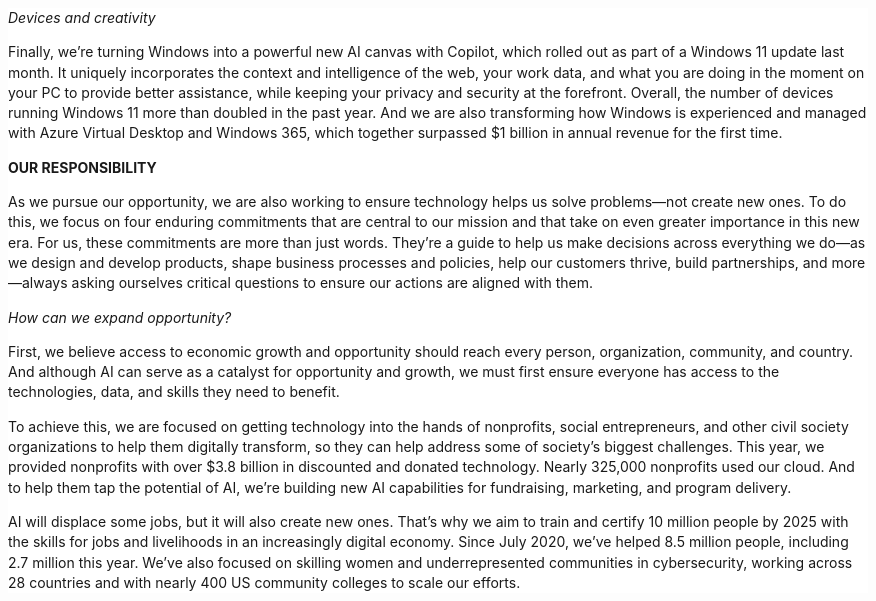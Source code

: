 
_Devices and creativity_


Finally, we’re turning Windows into a powerful new AI canvas with Copilot, which rolled out as part of a Windows 11
update last month. It uniquely incorporates the context and intelligence of the web, your work data, and what you are
doing in the moment on your PC to provide better assistance, while keeping your privacy and security at the forefront.
Overall, the number of devices running Windows 11 more than doubled in the past year. And we are also transforming
how Windows is experienced and managed with Azure Virtual Desktop and Windows 365, which together surpassed
$1 billion in annual revenue for the first time.


**OUR RESPONSIBILITY**


As we pursue our opportunity, we are also working to ensure technology helps us solve problems—not create new ones.
To do this, we focus on four enduring commitments that are central to our mission and that take on even greater
importance in this new era. For us, these commitments are more than just words. They’re a guide to help us make
decisions across everything we do—as we design and develop products, shape business processes and policies, help our
customers thrive, build partnerships, and more—always asking ourselves critical questions to ensure our actions are
aligned with them.


_How can we expand opportunity?_


First, we believe access to economic growth and opportunity should reach every person, organization, community, and
country. And although AI can serve as a catalyst for opportunity and growth, we must first ensure everyone has access to
the technologies, data, and skills they need to benefit.


To achieve this, we are focused on getting technology into the hands of nonprofits, social entrepreneurs, and other civil
society organizations to help them digitally transform, so they can help address some of society’s biggest challenges. This
year, we provided nonprofits with over $3.8 billion in discounted and donated technology. Nearly 325,000 nonprofits used
our cloud. And to help them tap the potential of AI, we’re building new AI capabilities for fundraising, marketing, and
program delivery.


AI will displace some jobs, but it will also create new ones. That’s why we aim to train and certify 10 million people by
2025 with the skills for jobs and livelihoods in an increasingly digital economy. Since July 2020, we’ve helped 8.5 million
people, including 2.7 million this year. We’ve also focused on skilling women and underrepresented communities in
cybersecurity, working across 28 countries and with nearly 400 US community colleges to scale our efforts.
